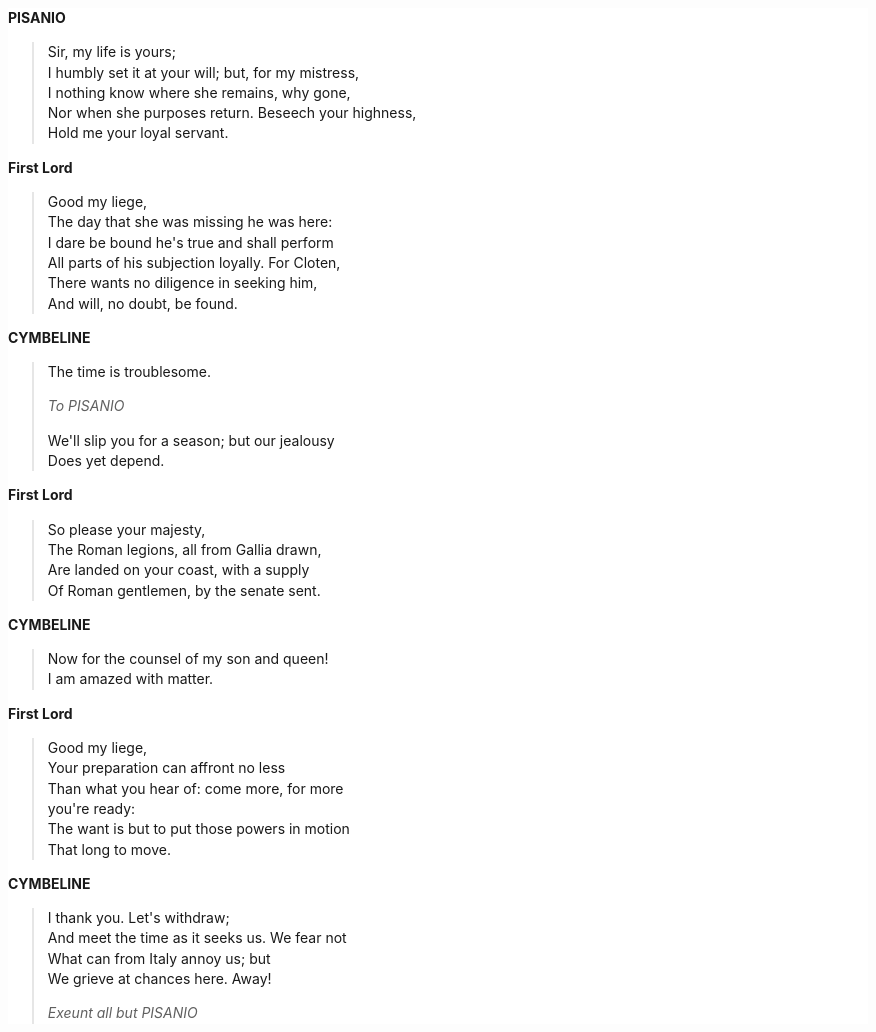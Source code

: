 <A NAME=speech2><b>PISANIO</b></a>
<blockquote>
<A NAME=13>Sir, my life is yours;</A><br>
<A NAME=14>I humbly set it at your will; but, for my mistress,</A><br>
<A NAME=15>I nothing know where she remains, why gone,</A><br>
<A NAME=16>Nor when she purposes return. Beseech your highness,</A><br>
<A NAME=17>Hold me your loyal servant.</A><br>
</blockquote>

<A NAME=speech3><b>First Lord</b></a>
<blockquote>
<A NAME=18>Good my liege,</A><br>
<A NAME=19>The day that she was missing he was here:</A><br>
<A NAME=20>I dare be bound he's true and shall perform</A><br>
<A NAME=21>All parts of his subjection loyally. For Cloten,</A><br>
<A NAME=22>There wants no diligence in seeking him,</A><br>
<A NAME=23>And will, no doubt, be found.</A><br>
</blockquote>

<A NAME=speech4><b>CYMBELINE</b></a>
<blockquote>
<A NAME=24>The time is troublesome.</A><br>
<p><i>To PISANIO</i></p>
<A NAME=25>We'll slip you for a season; but our jealousy</A><br>
<A NAME=26>Does yet depend.</A><br>
</blockquote>

<A NAME=speech5><b>First Lord</b></a>
<blockquote>
<A NAME=27>                  So please your majesty,</A><br>
<A NAME=28>The Roman legions, all from Gallia drawn,</A><br>
<A NAME=29>Are landed on your coast, with a supply</A><br>
<A NAME=30>Of Roman gentlemen, by the senate sent.</A><br>
</blockquote>

<A NAME=speech6><b>CYMBELINE</b></a>
<blockquote>
<A NAME=31>Now for the counsel of my son and queen!</A><br>
<A NAME=32>I am amazed with matter.</A><br>
</blockquote>

<A NAME=speech7><b>First Lord</b></a>
<blockquote>
<A NAME=33>Good my liege,</A><br>
<A NAME=34>Your preparation can affront no less</A><br>
<A NAME=35>Than what you hear of: come more, for more</A><br>
<A NAME=36>you're ready:</A><br>
<A NAME=37>The want is but to put those powers in motion</A><br>
<A NAME=38>That long to move.</A><br>
</blockquote>

<A NAME=speech8><b>CYMBELINE</b></a>
<blockquote>
<A NAME=39>                  I thank you. Let's withdraw;</A><br>
<A NAME=40>And meet the time as it seeks us. We fear not</A><br>
<A NAME=41>What can from Italy annoy us; but</A><br>
<A NAME=42>We grieve at chances here. Away!</A><br>
<p><i>Exeunt all but PISANIO</i></p>
</blockquote>
